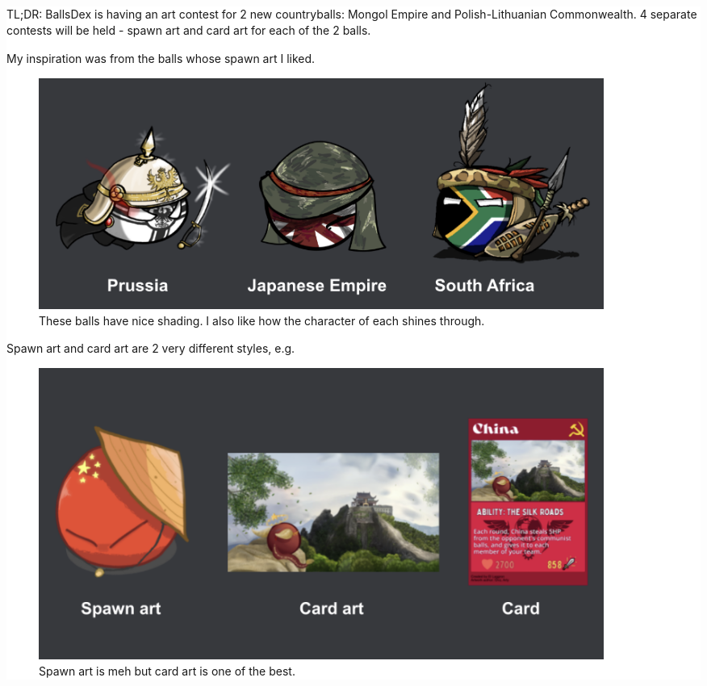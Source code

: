TL;DR: BallsDex is having an art contest for 2 new countryballs: Mongol Empire and Polish-Lithuanian Commonwealth. 4 separate contests will be held - spawn art and card art for each of the 2 balls.

My inspiration was from the balls whose spawn art I liked.
<figure>
    <img style="width:700px" src="/images/activity/20240407_BallsDex_Contest_1.png">
    <figcaption>These balls have nice shading. I also like how the character of each shines through.</figcaption>
</figure>

Spawn art and card art are 2 very different styles, e.g.
<figure>
    <img style="width:700px" src="/images/activity/20240407_BallsDex_Contest_2.png">
    <figcaption>Spawn art is meh but card art is one of the best.</figcaption>
</figure>
